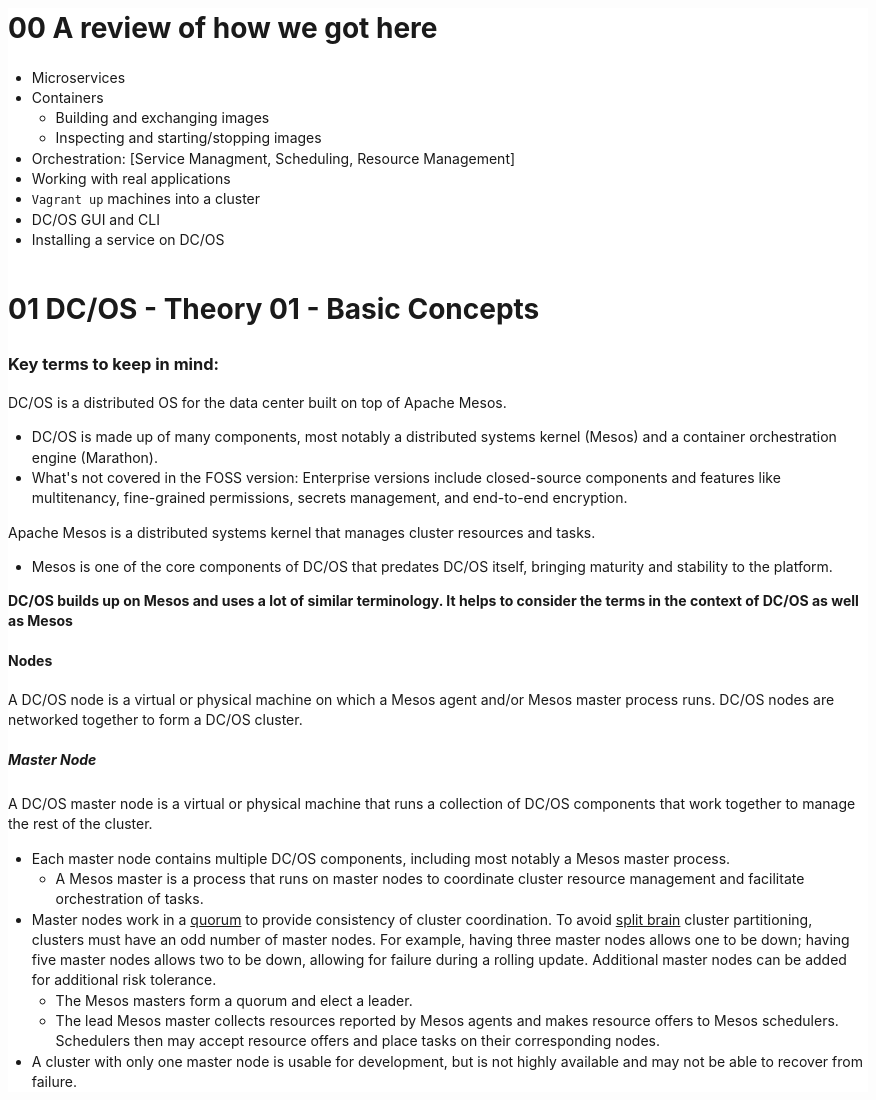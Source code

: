 # 00 A review of how we got here

* Microservices
* Containers
	* Building and exchanging images
	* Inspecting and starting/stopping images
* Orchestration: [Service Managment, Scheduling, Resource Management]
* Working with real applications
* `Vagrant up` machines into a cluster
* DC/OS GUI and CLI
* Installing a service on DC/OS

# 01 DC/OS - Theory 01 - Basic Concepts

### Key terms to keep in mind:

DC/OS is a distributed OS for the data center built on top of Apache Mesos.

* DC/OS is made up of many components, most notably a distributed systems kernel (Mesos) and a container orchestration engine (Marathon).
* What's not covered in the FOSS version: Enterprise versions include closed-source components and features like multitenancy, fine-grained permissions, secrets management, and end-to-end encryption.

Apache Mesos is a distributed systems kernel that manages cluster resources and tasks.

* Mesos is one of the core components of DC/OS that predates DC/OS itself, bringing maturity and stability to the platform.

**DC/OS builds up on Mesos and uses a lot of similar terminology. It helps to consider the terms in the context of DC/OS as well as Mesos**

#### Nodes

A DC/OS node is a virtual or physical machine on which a Mesos agent and/or Mesos master process runs. DC/OS nodes are networked together to form a DC/OS cluster.

##### Master Node

A DC/OS master node is a virtual or physical machine that runs a collection of DC/OS components that work together to manage the rest of the cluster.

* Each master node contains multiple DC/OS components, including most notably a Mesos master process.
	* A Mesos master is a process that runs on master nodes to coordinate cluster resource management and facilitate orchestration of tasks.
* Master nodes work in a [quorum](https://en.wikipedia.org/wiki/Quorum_%28distributed_computing%29) to provide consistency of cluster coordination. To avoid [split brain](https://en.wikipedia.org/wiki/Split-brain_%28computing%29) cluster partitioning, clusters must have an odd number of master nodes. For example, having three master nodes allows one to be down; having five master nodes allows two to be down, allowing for failure during a rolling update. Additional master nodes can be added for additional risk tolerance.
	* The Mesos masters form a quorum and elect a leader.
	* The lead Mesos master collects resources reported by Mesos agents and makes resource offers to Mesos schedulers. Schedulers then may accept resource offers and place tasks on their corresponding nodes.
* A cluster with only one master node is usable for development, but is not highly available and may not be able to recover from failure.
